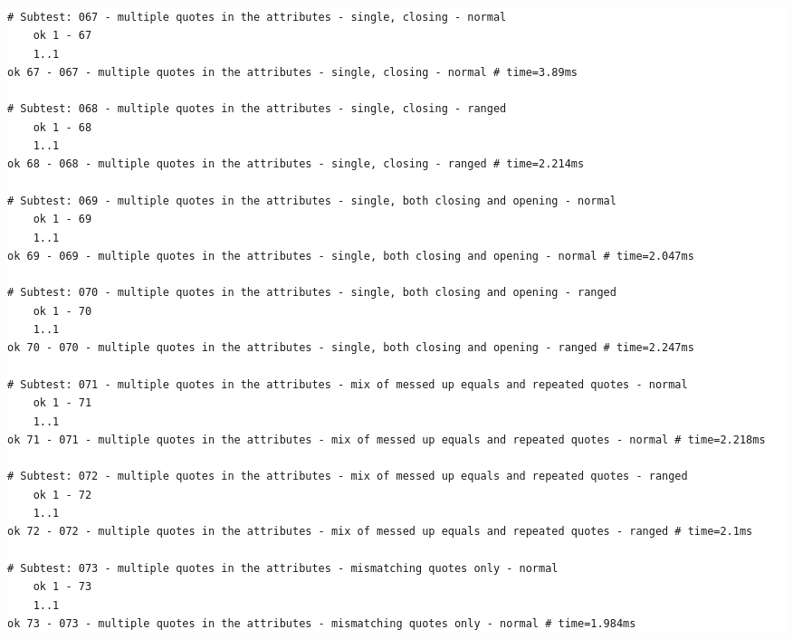     # Subtest: 067 - multiple quotes in the attributes - single, closing - normal
        ok 1 - 67
        1..1
    ok 67 - 067 - multiple quotes in the attributes - single, closing - normal # time=3.89ms
    
    # Subtest: 068 - multiple quotes in the attributes - single, closing - ranged
        ok 1 - 68
        1..1
    ok 68 - 068 - multiple quotes in the attributes - single, closing - ranged # time=2.214ms
    
    # Subtest: 069 - multiple quotes in the attributes - single, both closing and opening - normal
        ok 1 - 69
        1..1
    ok 69 - 069 - multiple quotes in the attributes - single, both closing and opening - normal # time=2.047ms
    
    # Subtest: 070 - multiple quotes in the attributes - single, both closing and opening - ranged
        ok 1 - 70
        1..1
    ok 70 - 070 - multiple quotes in the attributes - single, both closing and opening - ranged # time=2.247ms
    
    # Subtest: 071 - multiple quotes in the attributes - mix of messed up equals and repeated quotes - normal
        ok 1 - 71
        1..1
    ok 71 - 071 - multiple quotes in the attributes - mix of messed up equals and repeated quotes - normal # time=2.218ms
    
    # Subtest: 072 - multiple quotes in the attributes - mix of messed up equals and repeated quotes - ranged
        ok 1 - 72
        1..1
    ok 72 - 072 - multiple quotes in the attributes - mix of messed up equals and repeated quotes - ranged # time=2.1ms
    
    # Subtest: 073 - multiple quotes in the attributes - mismatching quotes only - normal
        ok 1 - 73
        1..1
    ok 73 - 073 - multiple quotes in the attributes - mismatching quotes only - normal # time=1.984ms
    